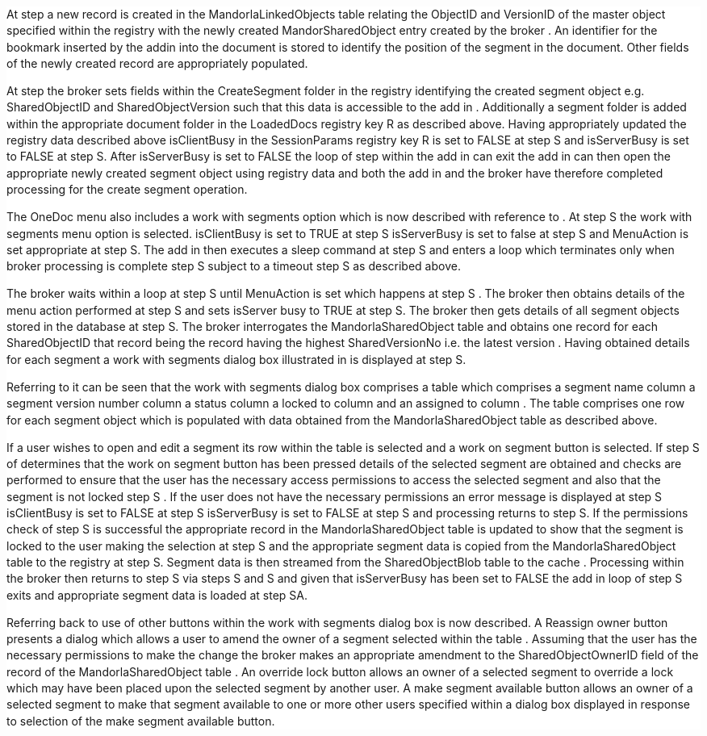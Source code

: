 At step a new record is created in the MandorlaLinkedObjects table relating the ObjectID and VersionID of the master object specified within the registry with the newly created MandorSharedObject entry created by the broker . An identifier for the bookmark inserted by the addin into the document is stored to identify the position of the segment in the document. Other fields of the newly created record are appropriately populated.

At step the broker sets fields within the CreateSegment folder in the registry identifying the created segment object e.g. SharedObjectID and SharedObjectVersion such that this data is accessible to the add in . Additionally a segment folder is added within the appropriate document folder in the LoadedDocs registry key R as described above. Having appropriately updated the registry data described above isClientBusy in the SessionParams registry key R is set to FALSE at step S and isServerBusy is set to FALSE at step S. After isServerBusy is set to FALSE the loop of step within the add in can exit the add in can then open the appropriate newly created segment object using registry data and both the add in and the broker have therefore completed processing for the create segment operation.

The OneDoc menu also includes a work with segments option which is now described with reference to . At step S the work with segments menu option is selected. isClientBusy is set to TRUE at step S isServerBusy is set to false at step S and MenuAction is set appropriate at step S. The add in then executes a sleep command at step S and enters a loop which terminates only when broker processing is complete step S subject to a timeout step S as described above.

The broker waits within a loop at step S until MenuAction is set which happens at step S . The broker then obtains details of the menu action performed at step S and sets isServer busy to TRUE at step S. The broker then gets details of all segment objects stored in the database at step S. The broker interrogates the MandorlaSharedObject table and obtains one record for each SharedObjectID that record being the record having the highest SharedVersionNo i.e. the latest version . Having obtained details for each segment a work with segments dialog box illustrated in is displayed at step S.

Referring to it can be seen that the work with segments dialog box comprises a table which comprises a segment name column a segment version number column a status column a locked to column and an assigned to column . The table comprises one row for each segment object which is populated with data obtained from the MandorlaSharedObject table as described above.

If a user wishes to open and edit a segment its row within the table is selected and a work on segment button is selected. If step S of determines that the work on segment button has been pressed details of the selected segment are obtained and checks are performed to ensure that the user has the necessary access permissions to access the selected segment and also that the segment is not locked step S . If the user does not have the necessary permissions an error message is displayed at step S isClientBusy is set to FALSE at step S isServerBusy is set to FALSE at step S and processing returns to step S. If the permissions check of step S is successful the appropriate record in the MandorlaSharedObject table is updated to show that the segment is locked to the user making the selection at step S and the appropriate segment data is copied from the MandorlaSharedObject table to the registry at step S. Segment data is then streamed from the SharedObjectBlob table to the cache . Processing within the broker then returns to step S via steps S and S and given that isServerBusy has been set to FALSE the add in loop of step S exits and appropriate segment data is loaded at step SA.

Referring back to use of other buttons within the work with segments dialog box is now described. A Reassign owner button presents a dialog which allows a user to amend the owner of a segment selected within the table . Assuming that the user has the necessary permissions to make the change the broker makes an appropriate amendment to the SharedObjectOwnerID field of the record of the MandorlaSharedObject table . An override lock button allows an owner of a selected segment to override a lock which may have been placed upon the selected segment by another user. A make segment available button allows an owner of a selected segment to make that segment available to one or more other users specified within a dialog box displayed in response to selection of the make segment available button.
